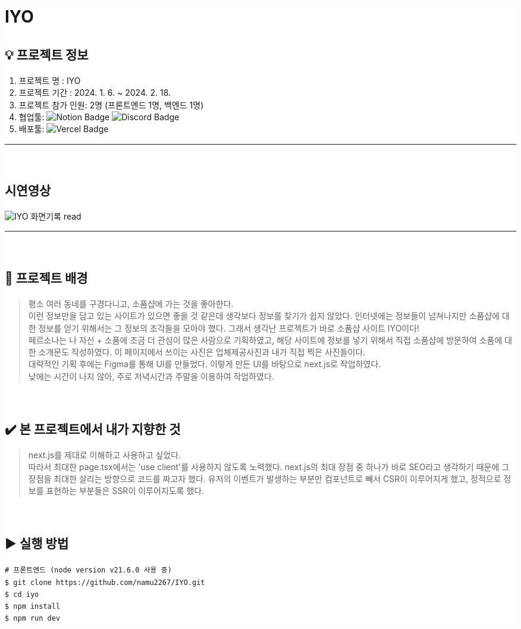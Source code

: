 # IYO

## 💡 프로젝트 정보

1. 프로젝트 명 : IYO
2. 프로젝트 기간 : 2024. 1. 6. ~ 2024. 2. 18.
3. 프로젝트 참가 인원: 2명
   (프론트엔드 1명, 백엔드 1명)
4. 협업툴: ![Notion Badge](https://img.shields.io/badge/Notion-000?logo=notion&logoColor=fff&style=plastic) ![Discord Badge](https://img.shields.io/badge/Discord-5865F2?logo=discord&logoColor=fff&style=plastic)
5. 배포툴: ![Vercel Badge](https://img.shields.io/badge/Vercel-000?logo=vercel&logoColor=fff&style=plastic)

---

<br />

## 시연영상

![IYO 화면기록 read](https://github.com/namu2267/IYO/assets/104307414/8bbf4f2c-3bde-4c81-86d3-cd8426a14b43)

---

<br />

## 👀 프로젝트 배경

> 평소 여러 동네를 구경다니고, 소품샵에 가는 것을 좋아한다. <br>
> 이런 정보만을 담고 있는 사이트가 있으면 좋을 것 같은데 생각보다 정보를 찾기가 쉽지 않았다. 인터넷에는 정보들이 넘쳐나지만 소품샵에 대한 정보를 얻기 위해서는 그 정보의 조각들을 모아야 했다. 그래서 생각난 프로젝트가 바로 소품샵 사이트 IYO이다! <br> 페르소나는 나 자신 + 소품에 조금 더 관심이 많은 사람으로 기획하였고, 해당 사이트에 정보를 넣기 위해서 직접 소품샵에 방문하여 소품에 대한 소개문도 작성하였다.
> 이 페이지에서 쓰이는 사진은 업체제공사진과 내가 직접 찍은 사진들이다.<br> 대략적인 기획 후에는 Figma를 통해 UI를 만들었다. 이렇게 만든 UI를 바탕으로 next.js로 작업하였다.<br>
> 낮에는 시간이 나지 않아, 주로 저녁시간과 주말을 이용하여 작업하였다.

<br />

## ✔️ 본 프로젝트에서 내가 지향한 것

> next.js를 제대로 이해하고 사용하고 싶었다. <br>
> 따라서 최대한 page.tsx에서는 'use client'를 사용하지 않도록 노력했다. next.js의 최대 장점 중 하나가 바로 SEO라고 생각하기 때문에 그 장점을 최대한 살리는 방향으로 코드를 짜고자 했다. 유저의 이벤트가 발생하는 부분만 컴포넌트로 빼서 CSR이 이루어지게 했고, 정적으로 정보를 표현하는 부분들은 SSR이 이루어지도록 했다.

<br />

## ▶️ 실행 방법

```shell
# 프론트엔드 (node version v21.6.0 사용 중)
$ git clone https://github.com/namu2267/IYO.git
$ cd iyo
$ npm install
$ npm run dev

```

